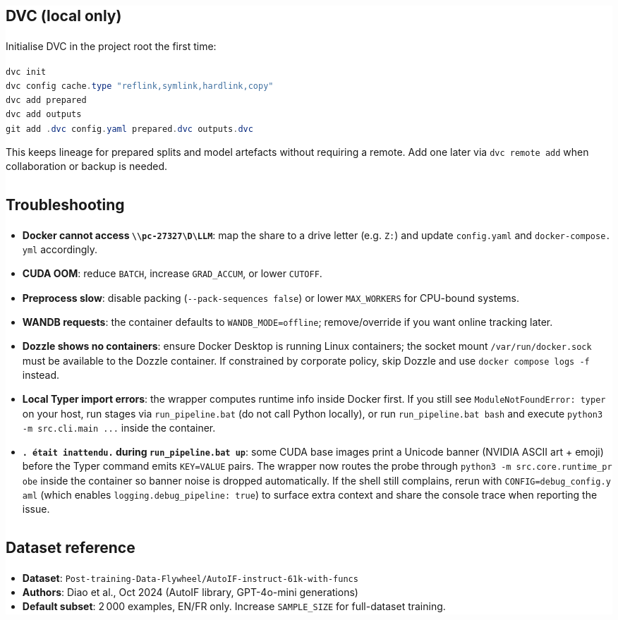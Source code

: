 ## DVC (local only)

Initialise DVC in the project root the first time:

```powershell
dvc init
dvc config cache.type "reflink,symlink,hardlink,copy"
dvc add prepared
dvc add outputs
git add .dvc config.yaml prepared.dvc outputs.dvc
```

This keeps lineage for prepared splits and model artefacts without requiring a remote. Add one later via
`dvc remote add` when collaboration or backup is needed.

## Troubleshooting

- **Docker cannot access `\\pc-27327\D\LLM`**: map the share to a drive letter (e.g. `Z:`) and update
  `config.yaml` and `docker-compose.yml` accordingly.
- **CUDA OOM**: reduce `BATCH`, increase `GRAD_ACCUM`, or lower `CUTOFF`.
- **Preprocess slow**: disable packing (`--pack-sequences false`) or lower `MAX_WORKERS` for CPU-bound
  systems.
- **WANDB requests**: the container defaults to `WANDB_MODE=offline`; remove/override if you want online
  tracking later.
- **Dozzle shows no containers**: ensure Docker Desktop is running Linux containers; the socket mount
  `/var/run/docker.sock` must be available to the Dozzle container. If constrained by corporate policy,
  skip Dozzle and use `docker compose logs -f` instead.
- **Local Typer import errors**: the wrapper computes runtime info inside Docker first. If you still see
  `ModuleNotFoundError: typer` on your host, run stages via `run_pipeline.bat` (do not call Python locally),
  or run `run_pipeline.bat bash` and execute `python3 -m src.cli.main ...` inside the container.

- **`. était inattendu.` during `run_pipeline.bat up`**: some CUDA base images print a Unicode banner
  (NVIDIA ASCII art + emoji) before the Typer command emits `KEY=VALUE` pairs. The wrapper now routes
  the probe through `python3 -m src.core.runtime_probe` inside the container so banner noise is dropped
  automatically. If the shell still complains, rerun with `CONFIG=debug_config.yaml` (which enables
  `logging.debug_pipeline: true`) to surface extra context and share the console trace when reporting
  the issue.

## Dataset reference

- **Dataset**: `Post-training-Data-Flywheel/AutoIF-instruct-61k-with-funcs`
- **Authors**: Diao et al., Oct 2024 (AutoIF library, GPT-4o-mini generations)
- **Default subset**: 2 000 examples, EN/FR only. Increase `SAMPLE_SIZE` for full-dataset training.
